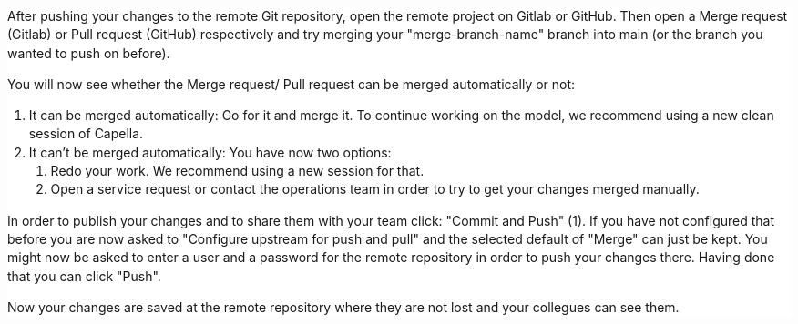 After pushing your changes to the remote Git repository, open the remote
project on Gitlab or GitHub. Then open a Merge request (Gitlab) or Pull request
(GitHub) respectively and try merging your "merge-branch-name" branch into main
(or the branch you wanted to push on before).

You will now see whether the Merge request/ Pull request can be merged
automatically or not:

1.  It can be merged automatically: Go for it and merge it. To continue working
    on the model, we recommend using a new clean session of Capella.
1.  It can’t be merged automatically: You have now two options:
    1.  Redo your work. We recommend using a new session for that.
    1.  Open a service request or contact the operations team in order to try
        to get your changes merged manually.

In order to publish your changes and to share them with your team click:
"Commit and Push" (1). If you have not configured that before you are now asked
to "Configure upstream for push and pull" and the selected default of "Merge"
can just be kept. You might now be asked to enter a user and a password for the
remote repository in order to push your changes there. Having done that you can
click "Push".

Now your changes are saved at the remote repository where they are not lost and
your collegues can see them.
